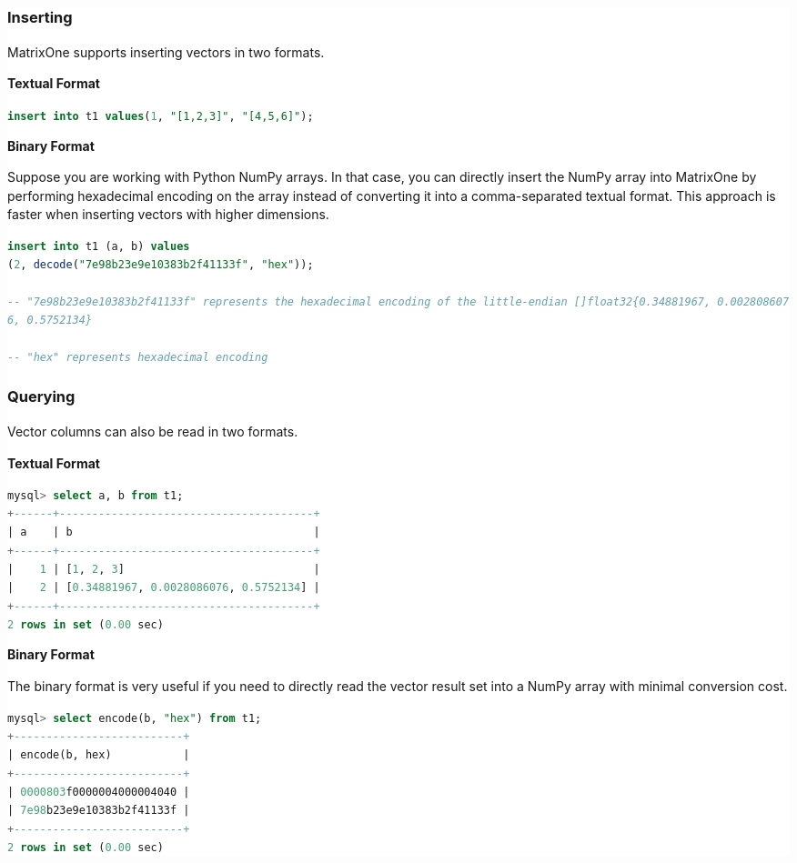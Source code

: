 ### Inserting

MatrixOne supports inserting vectors in two formats.

**Textual Format**

```sql
insert into t1 values(1, "[1,2,3]", "[4,5,6]");
```

**Binary Format**

Suppose you are working with Python NumPy arrays. In that case, you can directly insert the NumPy array into MatrixOne by performing hexadecimal encoding on the array instead of converting it into a comma-separated textual format. This approach is faster when inserting vectors with higher dimensions.

```sql
insert into t1 (a, b) values
(2, decode("7e98b23e9e10383b2f41133f", "hex"));

-- "7e98b23e9e10383b2f41133f" represents the hexadecimal encoding of the little-endian []float32{0.34881967, 0.0028086076, 0.5752134}

-- "hex" represents hexadecimal encoding
```

### Querying

Vector columns can also be read in two formats.

**Textual Format**

```sql
mysql> select a, b from t1;
+------+---------------------------------------+
| a    | b                                     |
+------+---------------------------------------+
|    1 | [1, 2, 3]                             |
|    2 | [0.34881967, 0.0028086076, 0.5752134] |
+------+---------------------------------------+
2 rows in set (0.00 sec)
```

**Binary Format**

The binary format is very useful if you need to directly read the vector result set into a NumPy array with minimal conversion cost.

```sql
mysql> select encode(b, "hex") from t1;
+--------------------------+
| encode(b, hex)           |
+--------------------------+
| 0000803f0000004000004040 |
| 7e98b23e9e10383b2f41133f |
+--------------------------+
2 rows in set (0.00 sec)
```
